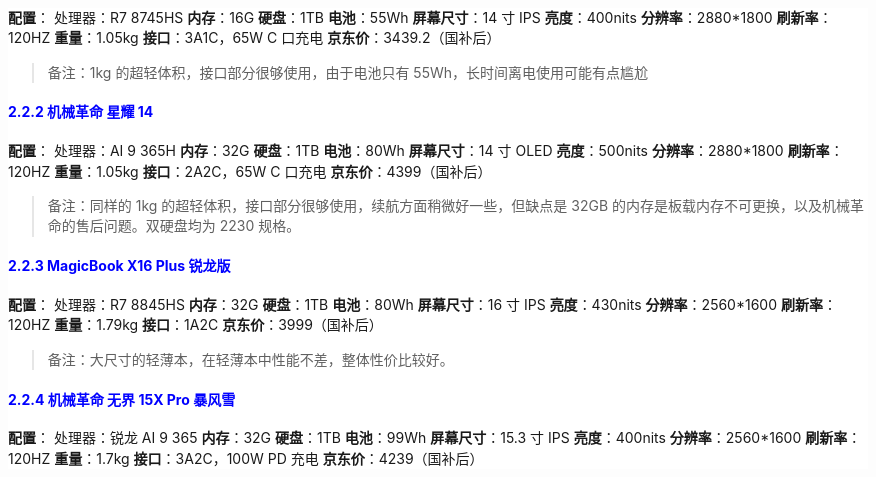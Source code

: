 **配置**： 处理器：R7 8745HS
**内存**：16G
**硬盘**：1TB
**电池**：55Wh
**屏幕尺寸**：14 寸 IPS
**亮度**：400nits
**分辨率**：2880\*1800
**刷新率**：120HZ
**重量**：1.05kg
**接口**：3A1C，65W C 口充电
**京东价**：3439.2（国补后）

> 备注：1kg 的超轻体积，接口部分很够使用，由于电池只有 55Wh，长时间离电使用可能有点尴尬

#### <span style="color:blue">2.2.2 机械革命 星耀 14</span>

**配置**： 处理器：AI 9 365H
**内存**：32G
**硬盘**：1TB
**电池**：80Wh
**屏幕尺寸**：14 寸 OLED
**亮度**：500nits
**分辨率**：2880\*1800
**刷新率**：120HZ
**重量**：1.05kg
**接口**：2A2C，65W C 口充电
**京东价**：4399（国补后）

> 备注：同样的 1kg 的超轻体积，接口部分很够使用，续航方面稍微好一些，但缺点是 32GB 的内存是板载内存不可更换，以及机械革命的售后问题。双硬盘均为 2230 规格。

#### <span style="color:blue">2.2.3 MagicBook X16 Plus 锐龙版</span>

**配置**： 处理器：R7 8845HS
**内存**：32G
**硬盘**：1TB
**电池**：80Wh
**屏幕尺寸**：16 寸 IPS
**亮度**：430nits
**分辨率**：2560\*1600
**刷新率**：120HZ
**重量**：1.79kg
**接口**：1A2C
**京东价**：3999（国补后）

> 备注：大尺寸的轻薄本，在轻薄本中性能不差，整体性价比较好。

#### <span style="color:blue">2.2.4 机械革命 无界 15X Pro 暴风雪</span>

**配置**： 处理器：锐龙 AI 9 365
**内存**：32G
**硬盘**：1TB
**电池**：99Wh
**屏幕尺寸**：15.3 寸 IPS
**亮度**：400nits
**分辨率**：2560\*1600
**刷新率**：120HZ
**重量**：1.7kg
**接口**：3A2C，100W PD 充电
**京东价**：4239（国补后）
